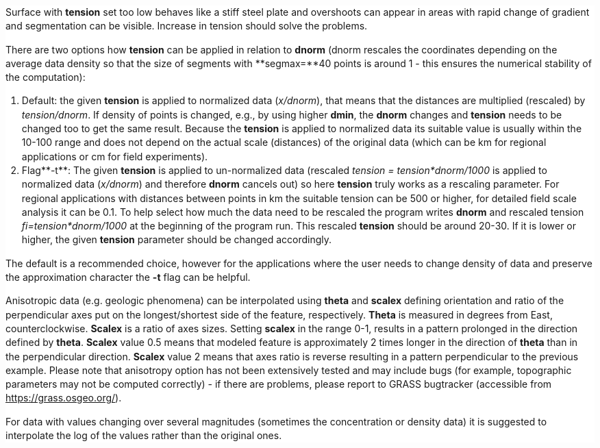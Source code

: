 Surface with **tension** set too low behaves like a stiff steel plate
and overshoots can appear in areas with rapid change of gradient and
segmentation can be visible. Increase in tension should solve the
problems.

There are two options how **tension** can be applied in relation to
**dnorm** (dnorm rescales the coordinates depending on the average data
density so that the size of segments with **segmax=**40 points is around
1 - this ensures the numerical stability of the computation):

1. Default: the given **tension** is applied to normalized data
    (*x/dnorm*), that means that the distances are multiplied (rescaled)
    by *tension/dnorm*. If density of points is changed, e.g., by using
    higher **dmin**, the **dnorm** changes and **tension** needs to be
    changed too to get the same result. Because the **tension** is
    applied to normalized data its suitable value is usually within the
    10-100 range and does not depend on the actual scale (distances) of
    the original data (which can be km for regional applications or cm
    for field experiments).
2. Flag**-t**: The given **tension** is applied to un-normalized data
    (rescaled *tension = tension\*dnorm/1000* is applied to normalized
    data (*x/dnorm*) and therefore **dnorm** cancels out) so here
    **tension** truly works as a rescaling parameter. For regional
    applications with distances between points in km the suitable
    tension can be 500 or higher, for detailed field scale analysis it
    can be 0.1. To help select how much the data need to be rescaled the
    program writes **dnorm** and rescaled tension
    *fi=tension\*dnorm/1000* at the beginning of the program run. This
    rescaled **tension** should be around 20-30. If it is lower or
    higher, the given **tension** parameter should be changed
    accordingly.

The default is a recommended choice, however for the applications where
the user needs to change density of data and preserve the approximation
character the **-t** flag can be helpful.

Anisotropic data (e.g. geologic phenomena) can be interpolated using
**theta** and **scalex** defining orientation and ratio of the
perpendicular axes put on the longest/shortest side of the feature,
respectively. **Theta** is measured in degrees from East,
counterclockwise. **Scalex** is a ratio of axes sizes. Setting
**scalex** in the range 0-1, results in a pattern prolonged in the
direction defined by **theta**. **Scalex** value 0.5 means that modeled
feature is approximately 2 times longer in the direction of **theta**
than in the perpendicular direction. **Scalex** value 2 means that axes
ratio is reverse resulting in a pattern perpendicular to the previous
example. Please note that anisotropy option has not been extensively
tested and may include bugs (for example, topographic parameters may not
be computed correctly) - if there are problems, please report to GRASS
bugtracker (accessible from <https://grass.osgeo.org/>).

For data with values changing over several magnitudes (sometimes the
concentration or density data) it is suggested to interpolate the log of
the values rather than the original ones.

